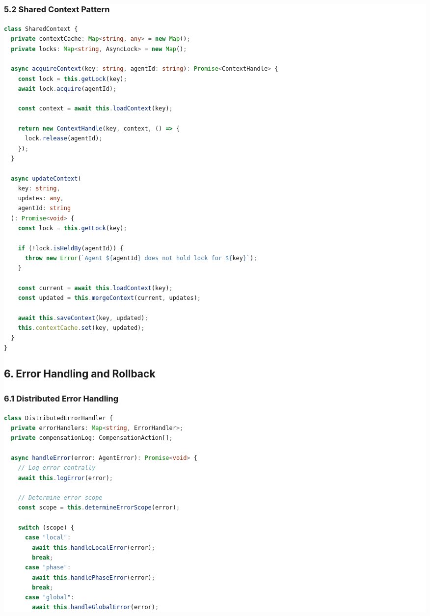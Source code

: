 ### 5.2 Shared Context Pattern

```typescript
class SharedContext {
  private contextCache: Map<string, any> = new Map();
  private locks: Map<string, AsyncLock> = new Map();

  async acquireContext(key: string, agentId: string): Promise<ContextHandle> {
    const lock = this.getLock(key);
    await lock.acquire(agentId);

    const context = await this.loadContext(key);

    return new ContextHandle(key, context, () => {
      lock.release(agentId);
    });
  }

  async updateContext(
    key: string,
    updates: any,
    agentId: string
  ): Promise<void> {
    const lock = this.getLock(key);

    if (!lock.isHeldBy(agentId)) {
      throw new Error(`Agent ${agentId} does not hold lock for ${key}`);
    }

    const current = await this.loadContext(key);
    const updated = this.mergeContext(current, updates);

    await this.saveContext(key, updated);
    this.contextCache.set(key, updated);
  }
}
```

## 6. Error Handling and Rollback

### 6.1 Distributed Error Handling

```typescript
class DistributedErrorHandler {
  private errorHandlers: Map<string, ErrorHandler>;
  private compensationLog: CompensationAction[];

  async handleError(error: AgentError): Promise<void> {
    // Log error centrally
    await this.logError(error);

    // Determine error scope
    const scope = this.determineErrorScope(error);

    switch (scope) {
      case "local":
        await this.handleLocalError(error);
        break;
      case "phase":
        await this.handlePhaseError(error);
        break;
      case "global":
        await this.handleGlobalError(error);
```